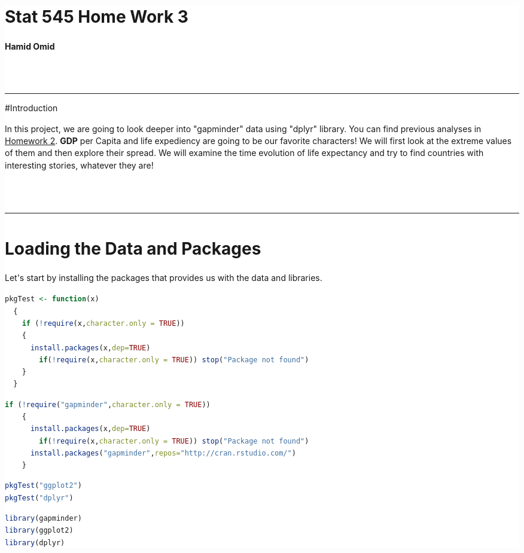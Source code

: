# Stat 545 Home Work 3
**Hamid Omid**  



<br> <br>
***

#Introduction

In this project, we are going to look deeper into "gapminder" data using "dplyr" library. You can find previous analyses in [Homework 2](https://github.com/STAT545-UBC/hamid_omid/blob/master/Home_Work_2/README.md). **GDP** per Capita and life expediency are going to be our favorite characters! We will first look at the extreme values of them and then explore their spread. We will examine the time evolution of life expectancy and try to find countries with interesting stories, whatever they are!

<br> <br>

***

# Loading the Data and Packages

Let's start by installing the packages that provides us with the data and libraries. 


```r
pkgTest <- function(x)
  {
    if (!require(x,character.only = TRUE))
    {
      install.packages(x,dep=TRUE)
        if(!require(x,character.only = TRUE)) stop("Package not found")
    }
  }    
```


```r
if (!require("gapminder",character.only = TRUE))
    {
      install.packages(x,dep=TRUE)
        if(!require(x,character.only = TRUE)) stop("Package not found")
      install.packages("gapminder",repos="http://cran.rstudio.com/")
    }
```


```r
pkgTest("ggplot2")
pkgTest("dplyr")
```



```r
library(gapminder)
library(ggplot2)
library(dplyr)
```
